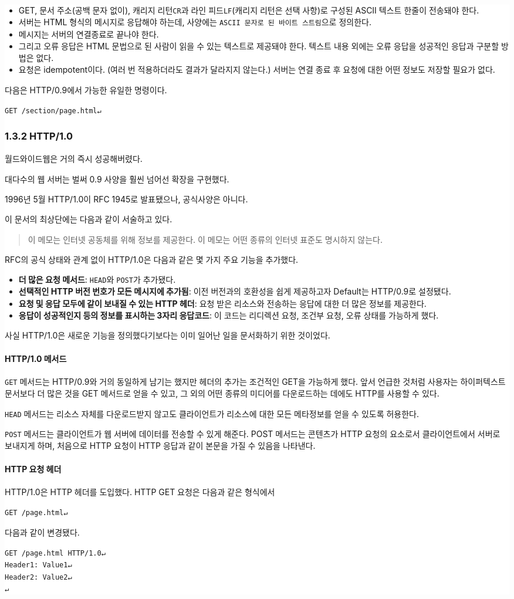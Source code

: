 - GET, 문서 주소(공백 문자 없이), 캐리지 리턴`CR`과 라인 피드`LF`(캐리지 리턴은 선택 사항)로 구성된 ASCII 텍스트 한줄이 전송돼야 한다.
- 서버는 HTML 형식의 메시지로 응답해야 하는데, 사양에는 `ASCII 문자로 된 바이트 스트림`으로 정의한다.
- 메시지는 서버의 연결종료로 끝나야 한다.
- 그리고 오류 응답은 HTML 문법으로 된 사람이 읽을 수 있는 텍스트로 제공돼야 한다. 텍스트 내용 외에는 오류 응답을 성공적인 응답과 구분할 방법은 없다.
- 요청은 idempotent이다. (여러 번 적용하더라도 결과가 달라지지 않는다.) 서버는 연결 종료 후 요청에 대한 어떤 정보도 저장할 필요가 없다.

다음은 HTTP/0.9에서 가능한 유일한 명령이다.

```http
GET /section/page.html↵
```

### 1.3.2 HTTP/1.0

월드와이드웹은 거의 즉시 성공해버렸다.

대다수의 웹 서버는 벌써 0.9 사양을 훨씬 넘어선 확장을 구현했다.

1996년 5월 HTTP/1.0이 RFC 1945로 발표됐으나, 공식사양은 아니다.

이 문서의 최상단에는 다음과 같이 서술하고 있다.

> 이 메모는 인터넷 공동체를 위해 정보를 제공한다. 이 메모는 어떤 종류의 인터넷 표준도 명시하지 않는다.

RFC의 공식 상태와 관계 없이 HTTP/1.0은 다음과 같은 몇 가지 주요 기능을 추가했다.

- **더 많은 요청 메서드**: `HEAD`와 `POST`가 추가됐다.
- **선택적인 HTTP 버전 번호가 모든 메시지에 추가됨**: 이전 버전과의 호환성을 쉽게 제공하고자 Default는 HTTP/0.9로 설정됐다.
- **요청 및 응답 모두에 같이 보내질 수 있는 HTTP 헤더**: 요청 받은 리소스와 전송하는 응답에 대한 더 많은 정보를 제공한다.
- **응답이 성공적인지 등의 정보를 표시하는 3자리 응답코드**: 이 코드는 리디렉션 요청, 조건부 요청, 오류 상태를 가능하게 했다.

사실 HTTP/1.0은 새로운 기능을 정의했다기보다는 이미 일어난 일을 문서화하기 위한 것이었다.

#### HTTP/1.0 메서드

`GET` 메서드는 HTTP/0.9와 거의 동일하게 남기는 했지만 헤더의 추가는 조건적인 GET을 가능하게 했다. 앞서 언급한 것처럼 사용자는 하이퍼텍스트 문서보다 더 많은 것을 GET 메서드로 얻을 수 있고, 그 외의 어떤 종류의 미디어를 다운로드하는 데에도 HTTP를 사용할 수 있다.

`HEAD` 메서드는 리소스 자체를 다운로드받지 않고도 클라이언트가 리소스에 대한 모든 메타정보를 얻을 수 있도록 허용한다.

`POST` 메서드는 클라이언트가 웹 서버에 데이터를 전송할 수 있게 해준다. POST 메서드는 콘텐츠가 HTTP 요청의 요소로서 클라이언트에서 서버로 보내지게 하며, 처음으로 HTTP 요청이 HTTP 응답과 같이 본문을 가질 수 있음을 나타낸다.

#### HTTP 요청 헤더

HTTP/1.0은 HTTP 헤더를 도입했다. HTTP GET 요청은 다음과 같은 형식에서

```http
GET /page.html↵
```

다음과 같이 변경됐다.

```http
GET /page.html HTTP/1.0↵
Header1: Value1↵
Header2: Value2↵
↵
```
